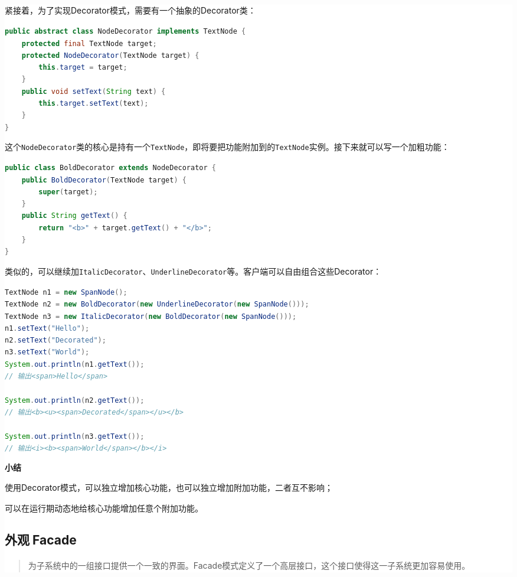 紧接着，为了实现Decorator模式，需要有一个抽象的Decorator类：

```java
public abstract class NodeDecorator implements TextNode {
    protected final TextNode target;
    protected NodeDecorator(TextNode target) {
        this.target = target;
    }
    public void setText(String text) {
        this.target.setText(text);
    }
}
```

这个`NodeDecorator`类的核心是持有一个`TextNode`，即将要把功能附加到的`TextNode`实例。接下来就可以写一个加粗功能：

```java
public class BoldDecorator extends NodeDecorator {
    public BoldDecorator(TextNode target) {
        super(target);
    }
    public String getText() {
        return "<b>" + target.getText() + "</b>";
    }
}
```

类似的，可以继续加`ItalicDecorator`、`UnderlineDecorator`等。客户端可以自由组合这些Decorator：

```java
TextNode n1 = new SpanNode();
TextNode n2 = new BoldDecorator(new UnderlineDecorator(new SpanNode()));
TextNode n3 = new ItalicDecorator(new BoldDecorator(new SpanNode()));
n1.setText("Hello");
n2.setText("Decorated");
n3.setText("World");
System.out.println(n1.getText());
// 输出<span>Hello</span>

System.out.println(n2.getText());
// 输出<b><u><span>Decorated</span></u></b>

System.out.println(n3.getText());
// 输出<i><b><span>World</span></b></i>
```

**小结**

使用Decorator模式，可以独立增加核心功能，也可以独立增加附加功能，二者互不影响；

可以在运行期动态地给核心功能增加任意个附加功能。

## 外观 Facade

> 为子系统中的一组接口提供一个一致的界面。Facade模式定义了一个高层接口，这个接口使得这一子系统更加容易使用。
